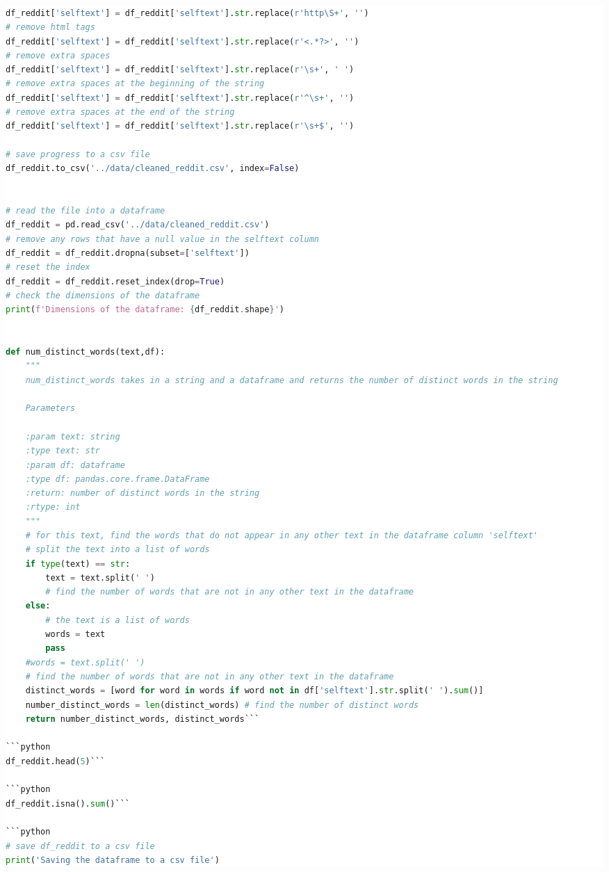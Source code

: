 ```python
df_reddit['selftext'] = df_reddit['selftext'].str.replace(r'http\S+', '')
# remove html tags
df_reddit['selftext'] = df_reddit['selftext'].str.replace(r'<.*?>', '')
# remove extra spaces
df_reddit['selftext'] = df_reddit['selftext'].str.replace(r'\s+', ' ')
# remove extra spaces at the beginning of the string
df_reddit['selftext'] = df_reddit['selftext'].str.replace(r'^\s+', '')
# remove extra spaces at the end of the string
df_reddit['selftext'] = df_reddit['selftext'].str.replace(r'\s+$', '')

# save progress to a csv file
df_reddit.to_csv('../data/cleaned_reddit.csv', index=False)


# read the file into a dataframe
df_reddit = pd.read_csv('../data/cleaned_reddit.csv')
# remove any rows that have a null value in the selftext column
df_reddit = df_reddit.dropna(subset=['selftext'])
# reset the index
df_reddit = df_reddit.reset_index(drop=True)
# check the dimensions of the dataframe
print(f'Dimensions of the dataframe: {df_reddit.shape}')


def num_distinct_words(text,df):
    """
    num_distinct_words takes in a string and a dataframe and returns the number of distinct words in the string

    Parameters

    :param text: string
    :type text: str
    :param df: dataframe
    :type df: pandas.core.frame.DataFrame
    :return: number of distinct words in the string
    :rtype: int
    """
    # for this text, find the words that do not appear in any other text in the dataframe column 'selftext'
    # split the text into a list of words
    if type(text) == str:
        text = text.split(' ')
        # find the number of words that are not in any other text in the dataframe
    else:
        # the text is a list of words
        words = text
        pass
    #words = text.split(' ')
    # find the number of words that are not in any other text in the dataframe
    distinct_words = [word for word in words if word not in df['selftext'].str.split(' ').sum()]
    number_distinct_words = len(distinct_words) # find the number of distinct words
    return number_distinct_words, distinct_words```

```python
df_reddit.head(5)```

```python
df_reddit.isna().sum()```

```python
# save df_reddit to a csv file
print('Saving the dataframe to a csv file')
```